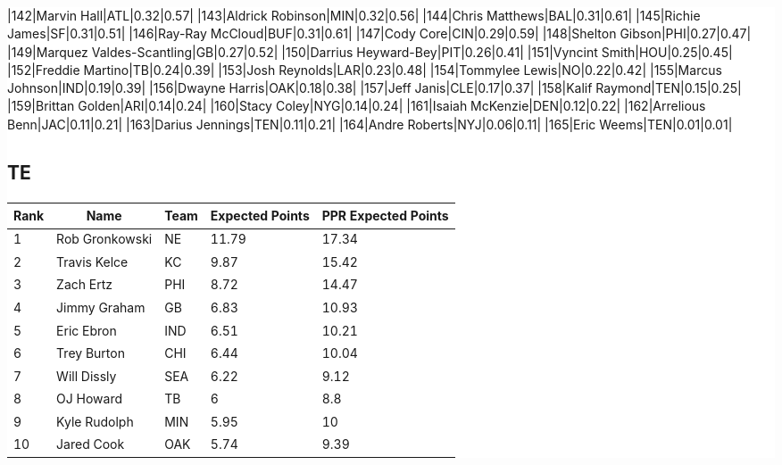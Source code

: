 |142|Marvin Hall|ATL|0.32|0.57|
|143|Aldrick Robinson|MIN|0.32|0.56|
|144|Chris Matthews|BAL|0.31|0.61|
|145|Richie James|SF|0.31|0.51|
|146|Ray-Ray McCloud|BUF|0.31|0.61|
|147|Cody Core|CIN|0.29|0.59|
|148|Shelton Gibson|PHI|0.27|0.47|
|149|Marquez Valdes-Scantling|GB|0.27|0.52|
|150|Darrius Heyward-Bey|PIT|0.26|0.41|
|151|Vyncint Smith|HOU|0.25|0.45|
|152|Freddie Martino|TB|0.24|0.39|
|153|Josh Reynolds|LAR|0.23|0.48|
|154|Tommylee Lewis|NO|0.22|0.42|
|155|Marcus Johnson|IND|0.19|0.39|
|156|Dwayne Harris|OAK|0.18|0.38|
|157|Jeff Janis|CLE|0.17|0.37|
|158|Kalif Raymond|TEN|0.15|0.25|
|159|Brittan Golden|ARI|0.14|0.24|
|160|Stacy Coley|NYG|0.14|0.24|
|161|Isaiah McKenzie|DEN|0.12|0.22|
|162|Arrelious Benn|JAC|0.11|0.21|
|163|Darius Jennings|TEN|0.11|0.21|
|164|Andre Roberts|NYJ|0.06|0.11|
|165|Eric Weems|TEN|0.01|0.01|

## TE
|Rank|Name|Team|Expected Points|PPR Expected Points|
|---|---|---|---|---|
|1|Rob Gronkowski|NE|11.79|17.34|
|2|Travis Kelce|KC|9.87|15.42|
|3|Zach Ertz|PHI|8.72|14.47|
|4|Jimmy Graham|GB|6.83|10.93|
|5|Eric Ebron|IND|6.51|10.21|
|6|Trey Burton|CHI|6.44|10.04|
|7|Will Dissly|SEA|6.22|9.12|
|8|OJ Howard|TB|6|8.8|
|9|Kyle Rudolph|MIN|5.95|10|
|10|Jared Cook|OAK|5.74|9.39|